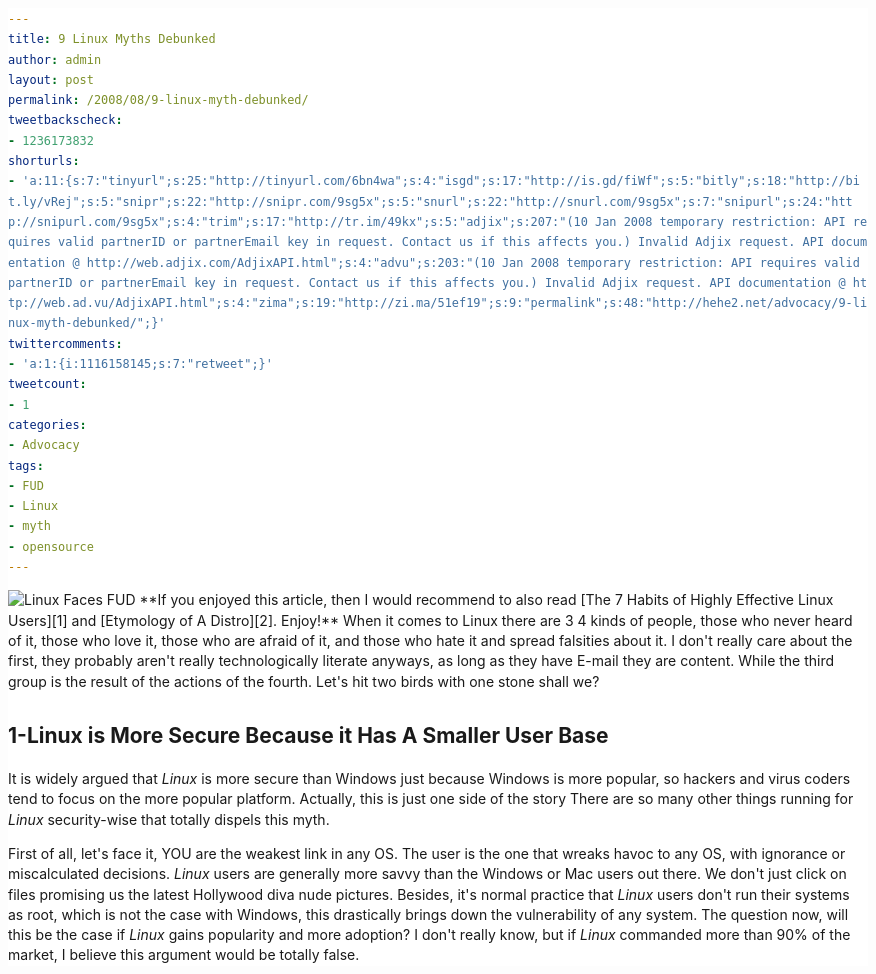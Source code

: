 ```yaml
---
title: 9 Linux Myths Debunked
author: admin
layout: post
permalink: /2008/08/9-linux-myth-debunked/
tweetbackscheck:
- 1236173832
shorturls:
- 'a:11:{s:7:"tinyurl";s:25:"http://tinyurl.com/6bn4wa";s:4:"isgd";s:17:"http://is.gd/fiWf";s:5:"bitly";s:18:"http://bit.ly/vRej";s:5:"snipr";s:22:"http://snipr.com/9sg5x";s:5:"snurl";s:22:"http://snurl.com/9sg5x";s:7:"snipurl";s:24:"http://snipurl.com/9sg5x";s:4:"trim";s:17:"http://tr.im/49kx";s:5:"adjix";s:207:"(10 Jan 2008 temporary restriction: API requires valid partnerID or partnerEmail key in request. Contact us if this affects you.) Invalid Adjix request. API documentation @ http://web.adjix.com/AdjixAPI.html";s:4:"advu";s:203:"(10 Jan 2008 temporary restriction: API requires valid partnerID or partnerEmail key in request. Contact us if this affects you.) Invalid Adjix request. API documentation @ http://web.ad.vu/AdjixAPI.html";s:4:"zima";s:19:"http://zi.ma/51ef19";s:9:"permalink";s:48:"http://hehe2.net/advocacy/9-linux-myth-debunked/";}'
twittercomments:
- 'a:1:{i:1116158145;s:7:"retweet";}'
tweetcount:
- 1
categories:
- Advocacy
tags:
- FUD
- Linux
- myth
- opensource
---
```


![Linux Faces FUD](/blog/wp-content/uploads/2008/08/next_pers3_dec140-277x300.jpg)
\*\*If you enjoyed this article, then I would recommend to also read \[The 7 Habits of Highly Effective Linux Users\]\[1\] and \[Etymology of A Distro\]\[2\]. Enjoy!\*\*
When it comes to Linux there are 3 4 kinds of people, those who never heard of it, those who love it, those who are afraid of it, and those who hate it and spread falsities about it. I don't really care about the first, they probably aren't really technologically literate anyways, as long as they have E-mail they are content. While the third  group is the result of the actions of the fourth. Let's hit two birds with one stone shall we?

## 1-Linux is More Secure Because it Has A Smaller User Base

It is widely argued that _Linux_ is more secure than Windows just because Windows is more popular, so hackers and virus coders tend to focus on the more popular platform. Actually, this is just one side of the story There are so many other things running for _Linux_ security-wise that totally dispels this myth.

First of all, let's face it, YOU are the weakest link in any OS. The user is the one that wreaks havoc to any OS, with ignorance or miscalculated decisions. _Linux_ users are generally more savvy than the Windows or Mac users out there. We don't just click on files promising us the latest Hollywood diva nude pictures. Besides, it's normal practice that _Linux_ users don't run their systems as root, which is not the case with Windows, this drastically brings down the vulnerability of any system. The question now, will this be the case if _Linux_ gains popularity and more adoption? I don't really know, but if _Linux_ commanded more than 90% of the market, I believe this argument would be totally false.
